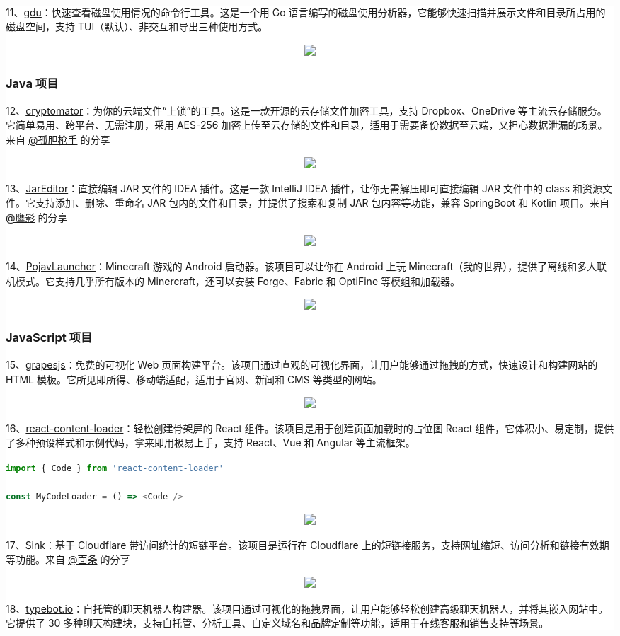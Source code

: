 11、[gdu](https://hellogithub.com/periodical/statistics/click?target=https://github.com/dundee/gdu)：快速查看磁盘使用情况的命令行工具。这是一个用 Go 语言编写的磁盘使用分析器，它能够快速扫描并展示文件和目录所占用的磁盘空间，支持 TUI（默认）、非交互和导出三种使用方式。

<p align="center"><img src='https://raw.githubusercontent.com/521xueweihan/img4/master/hellogithub/100/122750502.gif' style="max-width:80%; max-height=80%;"></img></p>

### Java 项目
12、[cryptomator](https://hellogithub.com/periodical/statistics/click?target=https://github.com/cryptomator/cryptomator)：为你的云端文件“上锁”的工具。这是一款开源的云存储文件加密工具，支持 Dropbox、OneDrive 等主流云存储服务。它简单易用、跨平台、无需注册，采用 AES-256 加密上传至云存储的文件和目录，适用于需要备份数据至云端，又担心数据泄漏的场景。来自 [@孤胆枪手](https://hellogithub.com/user/i1wAIyo6P3NXkxm) 的分享

<p align="center"><img src='https://raw.githubusercontent.com/521xueweihan/img4/master/hellogithub/100/16446099.png' style="max-width:80%; max-height=80%;"></img></p>

13、[JarEditor](https://hellogithub.com/periodical/statistics/click?target=https://github.com/Liubsyy/JarEditor)：直接编辑 JAR 文件的 IDEA 插件。这是一款 IntelliJ IDEA 插件，让你无需解压即可直接编辑 JAR 文件中的 class 和资源文件。它支持添加、删除、重命名 JAR 包内的文件和目录，并提供了搜索和复制 JAR 包内容等功能，兼容 SpringBoot 和 Kotlin 项目。来自 [@鹰影](https://hellogithub.com/user/iEnYZr4sASMjWJb) 的分享

<p align="center"><img src='https://raw.githubusercontent.com/521xueweihan/img4/master/hellogithub/100/799158803.png' style="max-width:80%; max-height=80%;"></img></p>

14、[PojavLauncher](https://hellogithub.com/periodical/statistics/click?target=https://github.com/PojavLauncherTeam/PojavLauncher)：Minecraft 游戏的 Android 启动器。该项目可以让你在 Android 上玩 Minecraft（我的世界），提供了离线和多人联机模式。它支持几乎所有版本的 Minercraft，还可以安装 Forge、Fabric 和 OptiFine 等模组和加载器。

<p align="center"><img src='https://raw.githubusercontent.com/521xueweihan/img4/master/hellogithub/100/246464565.jpg' style="max-width:80%; max-height=80%;"></img></p>

### JavaScript 项目
15、[grapesjs](https://hellogithub.com/periodical/statistics/click?target=https://github.com/GrapesJS/grapesjs)：免费的可视化 Web 页面构建平台。该项目通过直观的可视化界面，让用户能够通过拖拽的方式，快速设计和构建网站的 HTML 模板。它所见即所得、移动端适配，适用于官网、新闻和 CMS 等类型的网站。

<p align="center"><img src='https://raw.githubusercontent.com/521xueweihan/img4/master/hellogithub/100/50146229.jpg' style="max-width:80%; max-height=80%;"></img></p>

16、[react-content-loader](https://hellogithub.com/periodical/statistics/click?target=https://github.com/danilowoz/react-content-loader)：轻松创建骨架屏的 React 组件。该项目是用于创建页面加载时的占位图 React 组件，它体积小、易定制，提供了多种预设样式和示例代码，拿来即用极易上手，支持 React、Vue 和 Angular 等主流框架。
```typescript
import { Code } from 'react-content-loader'

const MyCodeLoader = () => <Code />
```

<p align="center"><img src='https://raw.githubusercontent.com/521xueweihan/img4/master/hellogithub/100/79509385.gif' style="max-width:80%; max-height=80%;"></img></p>

17、[Sink](https://hellogithub.com/periodical/statistics/click?target=https://github.com/ccbikai/Sink)：基于 Cloudflare 带访问统计的短链平台。该项目是运行在 Cloudflare 上的短链接服务，支持网址缩短、访问分析和链接有效期等功能。来自 [@面条](https://hellogithub.com/user/qi74Zp23wYKeAVB) 的分享

<p align="center"><img src='https://raw.githubusercontent.com/521xueweihan/img4/master/hellogithub/100/796284842.png' style="max-width:80%; max-height=80%;"></img></p>

18、[typebot.io](https://hellogithub.com/periodical/statistics/click?target=https://github.com/baptisteArno/typebot.io)：自托管的聊天机器人构建器。该项目通过可视化的拖拽界面，让用户能够轻松创建高级聊天机器人，并将其嵌入网站中。它提供了 30 多种聊天构建块，支持自托管、分析工具、自定义域名和品牌定制等功能，适用于在线客服和销售支持等场景。
